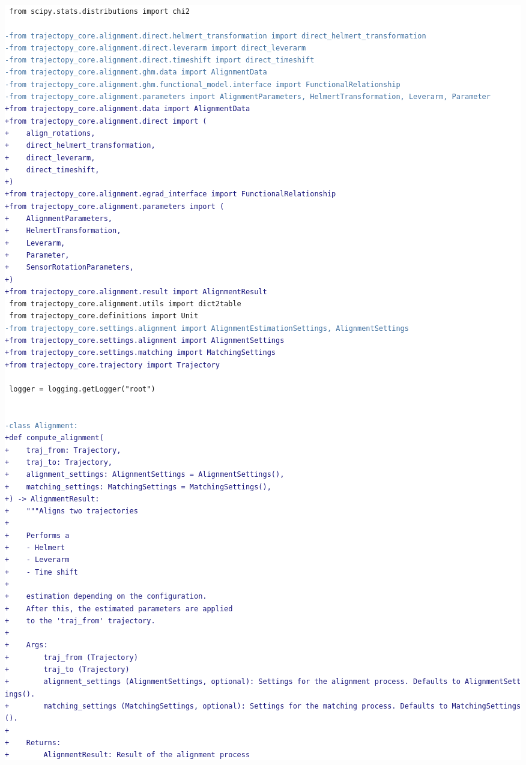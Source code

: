 ```diff
 from scipy.stats.distributions import chi2
 
-from trajectopy_core.alignment.direct.helmert_transformation import direct_helmert_transformation
-from trajectopy_core.alignment.direct.leverarm import direct_leverarm
-from trajectopy_core.alignment.direct.timeshift import direct_timeshift
-from trajectopy_core.alignment.ghm.data import AlignmentData
-from trajectopy_core.alignment.ghm.functional_model.interface import FunctionalRelationship
-from trajectopy_core.alignment.parameters import AlignmentParameters, HelmertTransformation, Leverarm, Parameter
+from trajectopy_core.alignment.data import AlignmentData
+from trajectopy_core.alignment.direct import (
+    align_rotations,
+    direct_helmert_transformation,
+    direct_leverarm,
+    direct_timeshift,
+)
+from trajectopy_core.alignment.egrad_interface import FunctionalRelationship
+from trajectopy_core.alignment.parameters import (
+    AlignmentParameters,
+    HelmertTransformation,
+    Leverarm,
+    Parameter,
+    SensorRotationParameters,
+)
+from trajectopy_core.alignment.result import AlignmentResult
 from trajectopy_core.alignment.utils import dict2table
 from trajectopy_core.definitions import Unit
-from trajectopy_core.settings.alignment import AlignmentEstimationSettings, AlignmentSettings
+from trajectopy_core.settings.alignment import AlignmentSettings
+from trajectopy_core.settings.matching import MatchingSettings
+from trajectopy_core.trajectory import Trajectory
 
 logger = logging.getLogger("root")
 
 
-class Alignment:
+def compute_alignment(
+    traj_from: Trajectory,
+    traj_to: Trajectory,
+    alignment_settings: AlignmentSettings = AlignmentSettings(),
+    matching_settings: MatchingSettings = MatchingSettings(),
+) -> AlignmentResult:
+    """Aligns two trajectories
+
+    Performs a
+    - Helmert
+    - Leverarm
+    - Time shift
+
+    estimation depending on the configuration.
+    After this, the estimated parameters are applied
+    to the 'traj_from' trajectory.
+
+    Args:
+        traj_from (Trajectory)
+        traj_to (Trajectory)
+        alignment_settings (AlignmentSettings, optional): Settings for the alignment process. Defaults to AlignmentSettings().
+        matching_settings (MatchingSettings, optional): Settings for the matching process. Defaults to MatchingSettings().
+
+    Returns:
+        AlignmentResult: Result of the alignment process
```
